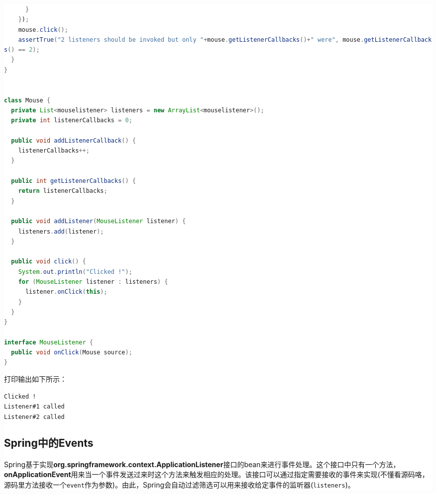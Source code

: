 ```java
      }
    });
    mouse.click();
    assertTrue("2 listeners should be invoked but only "+mouse.getListenerCallbacks()+" were", mouse.getListenerCallbacks() == 2);
  }
}


class Mouse {
  private List<mouselistener> listeners = new ArrayList<mouselistener>();
  private int listenerCallbacks = 0;

  public void addListenerCallback() {
    listenerCallbacks++;
  }

  public int getListenerCallbacks() {
    return listenerCallbacks;
  }

  public void addListener(MouseListener listener) {
    listeners.add(listener);
  }

  public void click() {
    System.out.println("Clicked !");
    for (MouseListener listener : listeners) {
      listener.onClick(this);
    }
  }
}

interface MouseListener {
  public void onClick(Mouse source);
}
```

打印输出如下所示：

```
Clicked !
Listener#1 called
Listener#2 called
```

## Spring中的Events

Spring基于实现**org.springframework.context.ApplicationListener**接口的bean来进行事件处理。这个接口中只有一个方法，**onApplicationEvent**用来当一个事件发送过来时这个方法来触发相应的处理。该接口可以通过指定需要接收的事件来实现(不懂看源码咯，源码里方法接收一个`event`作为参数)。由此，Spring会自动过滤筛选可以用来接收给定事件的监听器(`listeners`)。
